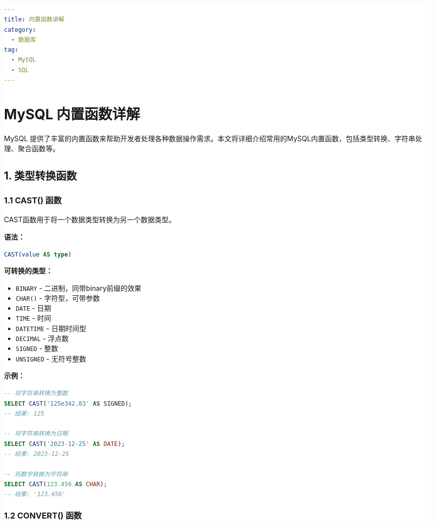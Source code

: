 ```yaml
---
title: 内置函数讲解
category:
  - 数据库
tag:
  - MySQL
  - SQL
---
```


# MySQL 内置函数详解

MySQL 提供了丰富的内置函数来帮助开发者处理各种数据操作需求。本文将详细介绍常用的MySQL内置函数，包括类型转换、字符串处理、聚合函数等。

## 1. 类型转换函数

### 1.1 CAST() 函数

CAST函数用于将一个数据类型转换为另一个数据类型。

**语法：**
```sql
CAST(value AS type)
```

**可转换的类型：**
- `BINARY` - 二进制，同带binary前缀的效果
- `CHAR()` - 字符型，可带参数
- `DATE` - 日期
- `TIME` - 时间
- `DATETIME` - 日期时间型
- `DECIMAL` - 浮点数
- `SIGNED` - 整数
- `UNSIGNED` - 无符号整数

**示例：**
```sql
-- 将字符串转换为整数
SELECT CAST('125e342.83' AS SIGNED);
-- 结果: 125

-- 将字符串转换为日期
SELECT CAST('2023-12-25' AS DATE);
-- 结果: 2023-12-25

-- 将数字转换为字符串
SELECT CAST(123.456 AS CHAR);
-- 结果: '123.456'
```

### 1.2 CONVERT() 函数
